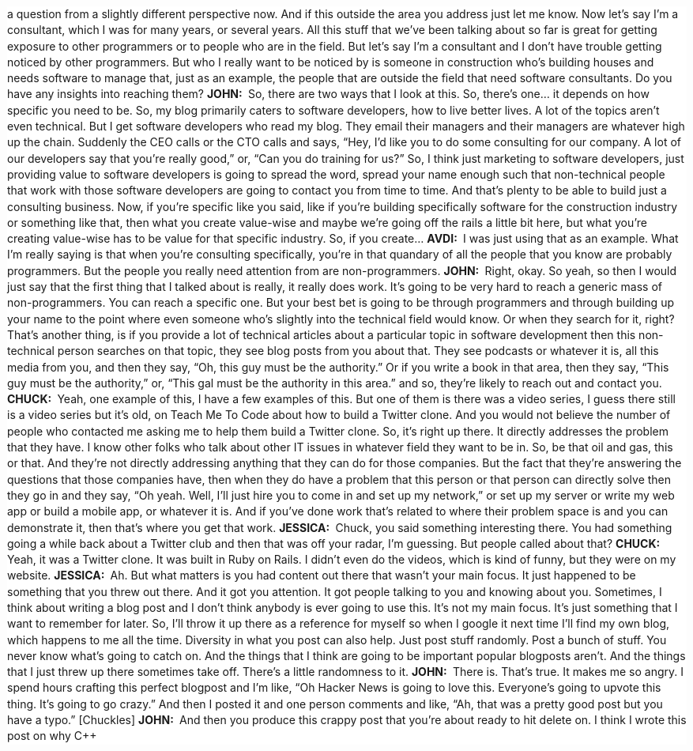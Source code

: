 a question from a slightly different perspective now. And if this outside the area you address just let me know. Now let’s say I’m a consultant, which I was for many years, or several years. All this stuff that we’ve been talking about so far is great for getting exposure to other programmers or to people who are in the field. But let’s say I’m a consultant and I don’t have trouble getting noticed by other programmers. But who I really want to be noticed by is someone in construction who’s building houses and needs software to manage that, just as an example, the people that are outside the field that need software consultants. Do you have any insights into reaching them? **JOHN:&nbsp;** So, there are two ways that I look at this. So, there’s one… it depends on how specific you need to be. So, my blog primarily caters to software developers, how to live better lives. A lot of the topics aren’t even technical. But I get software developers who read my blog. They email their managers and their managers are whatever high up the chain. Suddenly the CEO calls or the CTO calls and says, “Hey, I’d like you to do some consulting for our company. A lot of our developers say that you’re really good,” or, “Can you do training for us?” So, I think just marketing to software developers, just providing value to software developers is going to spread the word, spread your name enough such that non-technical people that work with those software developers are going to contact you from time to time. And that’s plenty to be able to build just a consulting business. Now, if you’re specific like you said, like if you’re building specifically software for the construction industry or something like that, then what you create value-wise and maybe we’re going off the rails a little bit here, but what you’re creating value-wise has to be value for that specific industry. So, if you create… **AVDI:&nbsp;** I was just using that as an example. What I’m really saying is that when you’re consulting specifically, you’re in that quandary of all the people that you know are probably programmers. But the people you really need attention from are non-programmers. **JOHN:&nbsp;** Right, okay. So yeah, so then I would just say that the first thing that I talked about is really, it really does work. It’s going to be very hard to reach a generic mass of non-programmers. You can reach a specific one. But your best bet is going to be through programmers and through building up your name to the point where even someone who’s slightly into the technical field would know. Or when they search for it, right? That’s another thing, is if you provide a lot of technical articles about a particular topic in software development then this non-technical person searches on that topic, they see blog posts from you about that. They see podcasts or whatever it is, all this media from you, and then they say, “Oh, this guy must be the authority.” Or if you write a book in that area, then they say, “This guy must be the authority,” or, “This gal must be the authority in this area.” and so, they’re likely to reach out and contact you. **CHUCK:&nbsp;** Yeah, one example of this, I have a few examples of this. But one of them is there was a video series, I guess there still is a video series but it’s old, on Teach Me To Code about how to build a Twitter clone. And you would not believe the number of people who contacted me asking me to help them build a Twitter clone. So, it’s right up there. It directly addresses the problem that they have. I know other folks who talk about other IT issues in whatever field they want to be in. So, be that oil and gas, this or that. And they’re not directly addressing anything that they can do for those companies. But the fact that they’re answering the questions that those companies have, then when they do have a problem that this person or that person can directly solve then they go in and they say, “Oh yeah. Well, I’ll just hire you to come in and set up my network,” or set up my server or write my web app or build a mobile app, or whatever it is. And if you’ve done work that’s related to where their problem space is and you can demonstrate it, then that’s where you get that work. **JESSICA:&nbsp;** Chuck, you said something interesting there. You had something going a while back about a Twitter club and then that was off your radar, I’m guessing. But people called about that? **CHUCK:&nbsp;** Yeah, it was a Twitter clone. It was built in Ruby on Rails. I didn’t even do the videos, which is kind of funny, but they were on my website. **JESSICA:&nbsp;** Ah. But what matters is you had content out there that wasn’t your main focus. It just happened to be something that you threw out there. And it got you attention. It got people talking to you and knowing about you. Sometimes, I think about writing a blog post and I don’t think anybody is ever going to use this. It’s not my main focus. It’s just something that I want to remember for later. So, I’ll throw it up there as a reference for myself so when I google it next time I’ll find my own blog, which happens to me all the time. Diversity in what you post can also help. Just post stuff randomly. Post a bunch of stuff. You never know what’s going to catch on. And the things that I think are going to be important popular blogposts aren’t. And the things that I just threw up there sometimes take off. There’s a little randomness to it. **JOHN:&nbsp;** There is. That’s true. It makes me so angry. I spend hours crafting this perfect blogpost and I’m like, “Oh Hacker News is going to love this. Everyone’s going to upvote this thing. It’s going to go crazy.” And then I posted it and one person comments and like, “Ah, that was a pretty good post but you have a typo.” [Chuckles] **JOHN:&nbsp;** And then you produce this crappy post that you’re about ready to hit delete on. I think I wrote this post on why C++